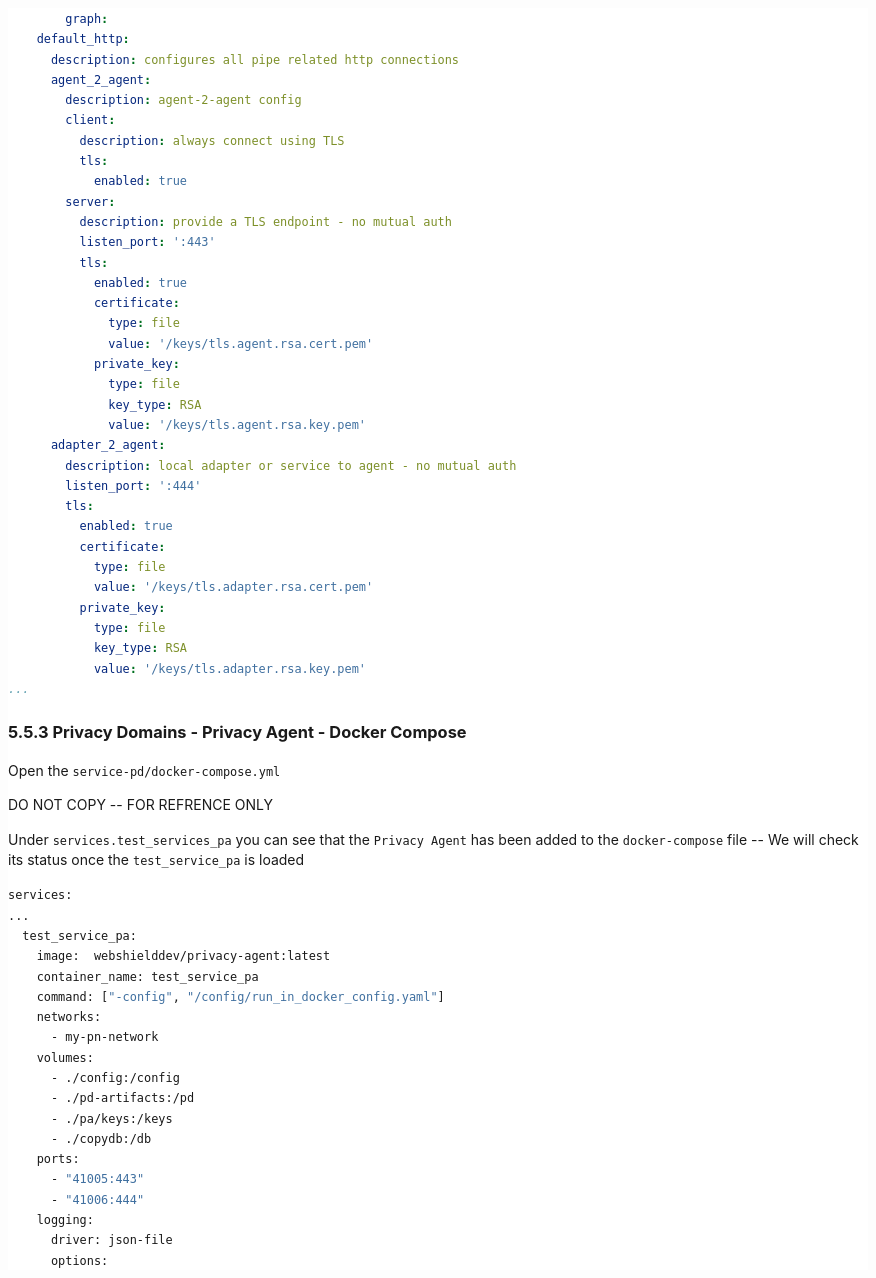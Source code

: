 ```yaml
        graph:
    default_http:
      description: configures all pipe related http connections
      agent_2_agent:
        description: agent-2-agent config
        client:
          description: always connect using TLS
          tls:
            enabled: true
        server:
          description: provide a TLS endpoint - no mutual auth
          listen_port: ':443'
          tls:
            enabled: true
            certificate:
              type: file
              value: '/keys/tls.agent.rsa.cert.pem'
            private_key:
              type: file
              key_type: RSA
              value: '/keys/tls.agent.rsa.key.pem'
      adapter_2_agent:
        description: local adapter or service to agent - no mutual auth
        listen_port: ':444'
        tls:
          enabled: true
          certificate:
            type: file
            value: '/keys/tls.adapter.rsa.cert.pem'
          private_key:
            type: file
            key_type: RSA
            value: '/keys/tls.adapter.rsa.key.pem'
...
```

### 5.5.3 Privacy Domains - Privacy Agent - Docker Compose

Open the `service-pd/docker-compose.yml`

<div class='md-alert mb-12'>DO NOT COPY -- FOR REFRENCE ONLY</div>

Under `services.test_services_pa` you can see that the `Privacy Agent` has been added to the `docker-compose` file -- We will check its status once the `test_service_pa` is loaded 

```bash
services:
...
  test_service_pa:
    image:  webshielddev/privacy-agent:latest
    container_name: test_service_pa
    command: ["-config", "/config/run_in_docker_config.yaml"]
    networks:
      - my-pn-network
    volumes:
      - ./config:/config
      - ./pd-artifacts:/pd
      - ./pa/keys:/keys
      - ./copydb:/db
    ports:
      - "41005:443"
      - "41006:444"
    logging:
      driver: json-file
      options:
```